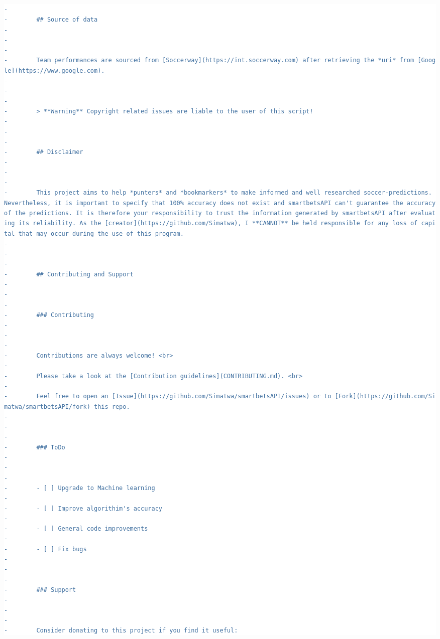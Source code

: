 ```diff
-        
-        ## Source of data
-        
-        
-        
-        Team performances are sourced from [Soccerway](https://int.soccerway.com) after retrieving the *uri* from [Google](https://www.google.com).
-        
-        
-        
-        > **Warning** Copyright related issues are liable to the user of this script!
-        
-        
-        
-        ## Disclaimer
-        
-        
-        
-        This project aims to help *punters* and *bookmarkers* to make informed and well researched soccer-predictions. Nevertheless, it is important to specify that 100% accuracy does not exist and smartbetsAPI can't guarantee the accuracy of the predictions. It is therefore your responsibility to trust the information generated by smartbetsAPI after evaluating its reliability. As the [creator](https://github.com/Simatwa), I **CANNOT** be held responsible for any loss of capital that may occur during the use of this program.
-        
-        
-        
-        ## Contributing and Support
-        
-        
-        
-        ### Contributing
-        
-        
-        
-        Contributions are always welcome! <br>
-        
-        Please take a look at the [Contribution guidelines](CONTRIBUTING.md). <br>
-        
-        Feel free to open an [Issue](https://github.com/Simatwa/smartbetsAPI/issues) or to [Fork](https://github.com/Simatwa/smartbetsAPI/fork) this repo.
-        
-        
-        
-        ### ToDo
-        
-        
-        
-        - [ ] Upgrade to Machine learning
-        
-        - [ ] Improve algorithim's accuracy
-        
-        - [ ] General code improvements
-        
-        - [ ] Fix bugs
-        
-        
-        
-        ### Support 
-        
-        
-        
-        Consider donating to this project if you find it useful:
```